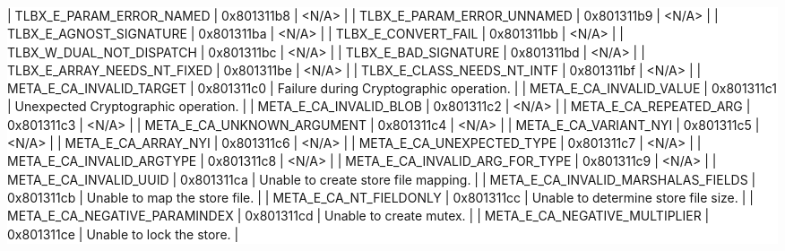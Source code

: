 | TLBX_E_PARAM_ERROR_NAMED                                      | 0x801311b8 | <N/A>                                                                                                                                                                              |
| TLBX_E_PARAM_ERROR_UNNAMED                                    | 0x801311b9 | <N/A>                                                                                                                                                                              |
| TLBX_E_AGNOST_SIGNATURE                                       | 0x801311ba | <N/A>                                                                                                                                                                              |
| TLBX_E_CONVERT_FAIL                                           | 0x801311bb | <N/A>                                                                                                                                                                              |
| TLBX_W_DUAL_NOT_DISPATCH                                      | 0x801311bc | <N/A>                                                                                                                                                                              |
| TLBX_E_BAD_SIGNATURE                                          | 0x801311bd | <N/A>                                                                                                                                                                              |
| TLBX_E_ARRAY_NEEDS_NT_FIXED                                   | 0x801311be | <N/A>                                                                                                                                                                              |
| TLBX_E_CLASS_NEEDS_NT_INTF                                    | 0x801311bf | <N/A>                                                                                                                                                                              |
| META_E_CA_INVALID_TARGET                                      | 0x801311c0 | Failure during Cryptographic operation.                                                                                                                                            |
| META_E_CA_INVALID_VALUE                                       | 0x801311c1 | Unexpected Cryptographic operation.                                                                                                                                                |
| META_E_CA_INVALID_BLOB                                        | 0x801311c2 | <N/A>                                                                                                                                                                              |
| META_E_CA_REPEATED_ARG                                        | 0x801311c3 | <N/A>                                                                                                                                                                              |
| META_E_CA_UNKNOWN_ARGUMENT                                    | 0x801311c4 | <N/A>                                                                                                                                                                              |
| META_E_CA_VARIANT_NYI                                         | 0x801311c5 | <N/A>                                                                                                                                                                              |
| META_E_CA_ARRAY_NYI                                           | 0x801311c6 | <N/A>                                                                                                                                                                              |
| META_E_CA_UNEXPECTED_TYPE                                     | 0x801311c7 | <N/A>                                                                                                                                                                              |
| META_E_CA_INVALID_ARGTYPE                                     | 0x801311c8 | <N/A>                                                                                                                                                                              |
| META_E_CA_INVALID_ARG_FOR_TYPE                                | 0x801311c9 | <N/A>                                                                                                                                                                              |
| META_E_CA_INVALID_UUID                                        | 0x801311ca | Unable to create store file mapping.                                                                                                                                               |
| META_E_CA_INVALID_MARSHALAS_FIELDS                            | 0x801311cb | Unable to map the store file.                                                                                                                                                      |
| META_E_CA_NT_FIELDONLY                                        | 0x801311cc | Unable to determine store file size.                                                                                                                                               |
| META_E_CA_NEGATIVE_PARAMINDEX                                 | 0x801311cd | Unable to create mutex.                                                                                                                                                            |
| META_E_CA_NEGATIVE_MULTIPLIER                                 | 0x801311ce | Unable to lock the store.                                                                                                                                                          |